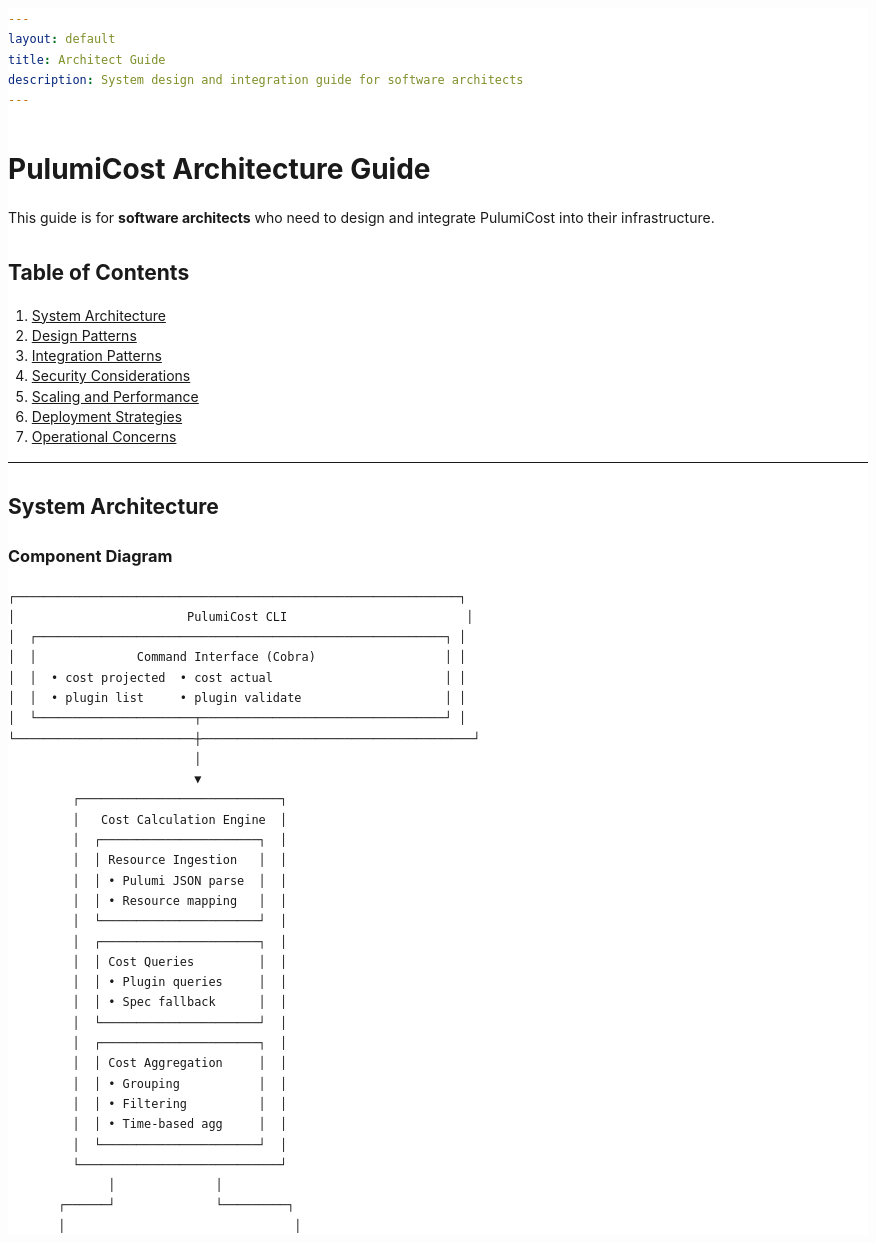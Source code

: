 ```yaml
---
layout: default
title: Architect Guide
description: System design and integration guide for software architects
---
```


# PulumiCost Architecture Guide

This guide is for **software architects** who need to design and integrate PulumiCost into their infrastructure.

## Table of Contents

1. [System Architecture](#system-architecture)
2. [Design Patterns](#design-patterns)
3. [Integration Patterns](#integration-patterns)
4. [Security Considerations](#security-considerations)
5. [Scaling and Performance](#scaling-and-performance)
6. [Deployment Strategies](#deployment-strategies)
7. [Operational Concerns](#operational-concerns)

---

## System Architecture

### Component Diagram

```
┌──────────────────────────────────────────────────────────────┐
│                        PulumiCost CLI                         │
│  ┌─────────────────────────────────────────────────────────┐ │
│  │              Command Interface (Cobra)                  │ │
│  │  • cost projected  • cost actual                        │ │
│  │  • plugin list     • plugin validate                    │ │
│  └──────────────────────┬──────────────────────────────────┘ │
└─────────────────────────┼──────────────────────────────────────┘
                          │
                          ▼
         ┌────────────────────────────┐
         │   Cost Calculation Engine  │
         │  ┌──────────────────────┐  │
         │  │ Resource Ingestion   │  │
         │  │ • Pulumi JSON parse  │  │
         │  │ • Resource mapping   │  │
         │  └──────────────────────┘  │
         │  ┌──────────────────────┐  │
         │  │ Cost Queries         │  │
         │  │ • Plugin queries     │  │
         │  │ • Spec fallback      │  │
         │  └──────────────────────┘  │
         │  ┌──────────────────────┐  │
         │  │ Cost Aggregation     │  │
         │  │ • Grouping           │  │
         │  │ • Filtering          │  │
         │  │ • Time-based agg     │  │
         │  └──────────────────────┘  │
         └────────────────────────────┘
              │              │
       ┌──────┘              └─────────┐
       │                                │
```